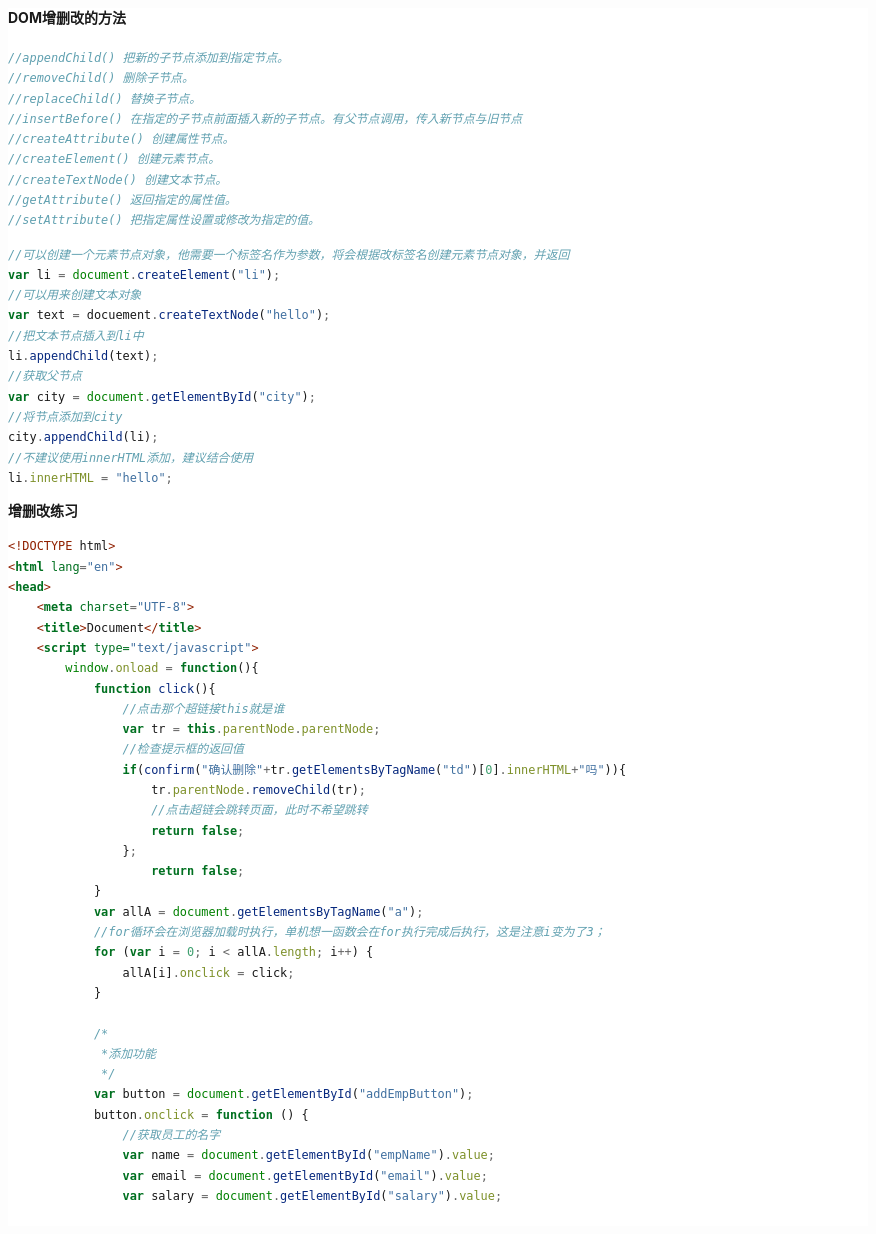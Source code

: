 #### DOM增删改的方法

```javascript
//appendChild() 把新的子节点添加到指定节点。
//removeChild() 删除子节点。
//replaceChild() 替换子节点。
//insertBefore() 在指定的子节点前面插入新的子节点。有父节点调用，传入新节点与旧节点
//createAttribute() 创建属性节点。
//createElement() 创建元素节点。
//createTextNode() 创建文本节点。
//getAttribute() 返回指定的属性值。
//setAttribute() 把指定属性设置或修改为指定的值。
```

```javascript
//可以创建一个元素节点对象，他需要一个标签名作为参数，将会根据改标签名创建元素节点对象，并返回
var li = document.createElement("li");
//可以用来创建文本对象
var text = docuement.createTextNode("hello");
//把文本节点插入到li中
li.appendChild(text);
//获取父节点
var city = document.getElementById("city");
//将节点添加到city
city.appendChild(li);
//不建议使用innerHTML添加，建议结合使用
li.innerHTML = "hello";
```

**增删改练习**

```html
<!DOCTYPE html>
<html lang="en">
<head>
    <meta charset="UTF-8">
    <title>Document</title>
    <script type="text/javascript">
        window.onload = function(){
            function click(){
                //点击那个超链接this就是谁
                var tr = this.parentNode.parentNode;
                //检查提示框的返回值
                if(confirm("确认删除"+tr.getElementsByTagName("td")[0].innerHTML+"吗")){
                    tr.parentNode.removeChild(tr);
                    //点击超链会跳转页面，此时不希望跳转
                    return false;
                };
                    return false;
            }
            var allA = document.getElementsByTagName("a");
            //for循环会在浏览器加载时执行，单机想一函数会在for执行完成后执行，这是注意i变为了3；
            for (var i = 0; i < allA.length; i++) {
                allA[i].onclick = click;
            }

            /*
             *添加功能
             */
            var button = document.getElementById("addEmpButton");
            button.onclick = function () {
                //获取员工的名字
                var name = document.getElementById("empName").value;
                var email = document.getElementById("email").value;
                var salary = document.getElementById("salary").value;
                
```